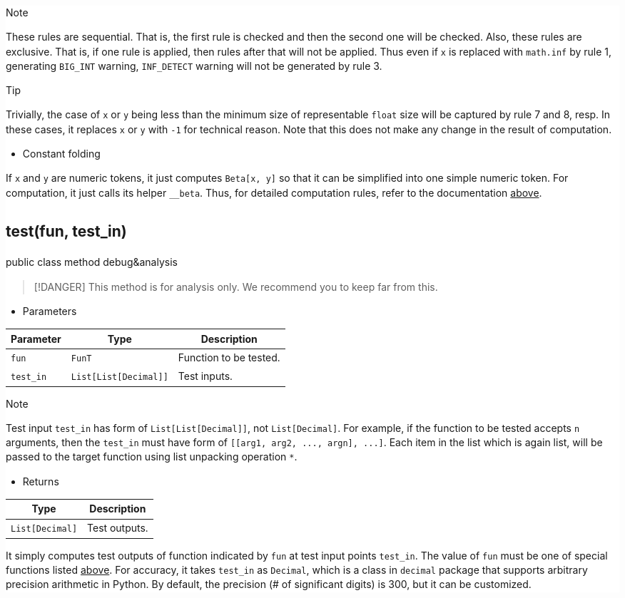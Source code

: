 > [!NOTE]
> These rules are sequential. That is, the first rule is checked and then the second one will be checked.
Also, these rules are exclusive. That is, if one rule is applied, then rules after that will not be applied.
Thus even if `x` is replaced with `math.inf` by rule 1, generating `BIG_INT` warning, `INF_DETECT` warning will not be generated by rule 3.

> [!TIP]
> Trivially, the case of `x` or `y` being less than the minimum size of representable `float` size will be captured by rule 7 and 8, resp.
In these cases, it replaces `x` or `y` with `-1` for technical reason.
Note that this does not make any change in the result of computation.

- Constant folding

If `x` and `y` are numeric tokens, it just computes `Beta[x, y]` so that it can be simplified into one simple numeric token.
For computation, it just calls its helper `__beta`.
Thus, for detailed computation rules, refer to the documentation [above](#__betax-y).

## test(fun, test_in)
<span class="badge badge-pill badge-success">public</span> <span class="badge badge-pill badge-secondary">class method</span> <span class="badge badge-pill badge-warning">debug&analysis</span> 

> [!DANGER]
> This method is for analysis only. We recommend you to keep far from this.

- Parameters

| Parameter | Type | Description |
| --- | --- | --- |
| `fun` | `FunT` | Function to be tested. |
| `test_in` | `List[List[Decimal]]` | Test inputs. |

> [!NOTE]
> Test input `test_in` has form of `List[List[Decimal]]`, not  `List[Decimal]`.
For example, if the function to be tested accepts `n` arguments, then the `test_in` must have form of `[[arg1, arg2, ..., argn], ...]`.
Each item in the list which is again list, will be passed to the target function using list unpacking operation `*`.

- Returns

| Type | Description |
| --- | --- |
| `List[Decimal]` | Test outputs. |

It simply computes test outputs of function indicated by `fun` at test input points `test_in`.
The value of `fun` must be one of special functions listed [above](#__sign).
For accuracy, it takes `test_in` as `Decimal`, which is a class in `decimal` package that supports arbitrary precision arithmetic in Python.
By default, the precision (# of significant digits) is 300, but it can be customized.
